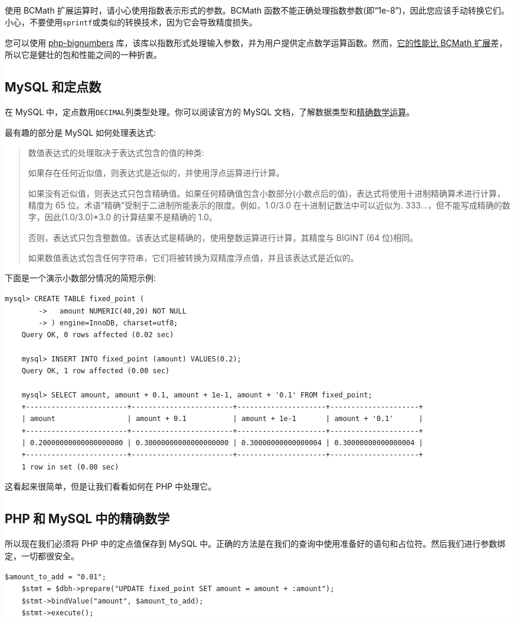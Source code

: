 使用 BCMath 扩展运算时，请小心使用指数表示形式的参数。BCMath 函数不能正确处理指数参数(即“1e-8”)，因此您应该手动转换它们。小心，不要使用`sprintf`或类似的转换技术，因为它会导致精度损失。

您可以使用 [php-bignumbers](https://github.com/Litipk/php-bignumbers "php-bignumbers") 库，该库以指数形式处理输入参数，并为用户提供定点数学运算函数。然而，[它的性能比 BCMath 扩展](https://www.sitepoint.com/arbitrary-precision-big-numbers-php/ "Arbitrary Precision and Big Numbers in PHP")差，所以它是健壮的包和性能之间的一种折衷。

## MySQL 和定点数

在 MySQL 中，定点数用`DECIMAL`列类型处理。你可以阅读官方的 MySQL 文档，了解数据类型和[精确数学运算](http://dev.mysql.com/doc/refman/5.7/en/precision-math.html "Precision Math")。

最有趣的部分是 MySQL 如何处理表达式:

> 数值表达式的处理取决于表达式包含的值的种类:
> 
> 如果存在任何近似值，则表达式是近似的，并使用浮点运算进行计算。
> 
> 如果没有近似值，则表达式只包含精确值。如果任何精确值包含小数部分(小数点后的值)，表达式将使用十进制精确算术进行计算，精度为 65 位。术语“精确”受制于二进制所能表示的限度。例如，1.0/3.0 在十进制记数法中可以近似为. 333…，但不能写成精确的数字，因此(1.0/3.0)*3.0 的计算结果不是精确的 1.0。
> 
> 否则，表达式只包含整数值。该表达式是精确的，使用整数运算进行计算，其精度与 BIGINT (64 位)相同。
> 
> 如果数值表达式包含任何字符串，它们将被转换为双精度浮点值，并且该表达式是近似的。

下面是一个演示小数部分情况的简短示例:

```
mysql> CREATE TABLE fixed_point (
        ->   amount NUMERIC(40,20) NOT NULL
        -> ) engine=InnoDB, charset=utf8;
    Query OK, 0 rows affected (0.02 sec)

    mysql> INSERT INTO fixed_point (amount) VALUES(0.2);
    Query OK, 1 row affected (0.00 sec)

    mysql> SELECT amount, amount + 0.1, amount + 1e-1, amount + '0.1' FROM fixed_point;
    +------------------------+------------------------+---------------------+---------------------+
    | amount                 | amount + 0.1           | amount + 1e-1       | amount + '0.1'      |
    +------------------------+------------------------+---------------------+---------------------+
    | 0.20000000000000000000 | 0.30000000000000000000 | 0.30000000000000004 | 0.30000000000000004 |
    +------------------------+------------------------+---------------------+---------------------+
    1 row in set (0.00 sec)
```

这看起来很简单，但是让我们看看如何在 PHP 中处理它。

## PHP 和 MySQL 中的精确数学

所以现在我们必须将 PHP 中的定点值保存到 MySQL 中。正确的方法是在我们的查询中使用准备好的语句和占位符。然后我们进行参数绑定，一切都很安全。

```
$amount_to_add = "0.01";
	$stmt = $dbh->prepare("UPDATE fixed_point SET amount = amount + :amount");
	$stmt->bindValue("amount", $amount_to_add);
	$stmt->execute();
```
